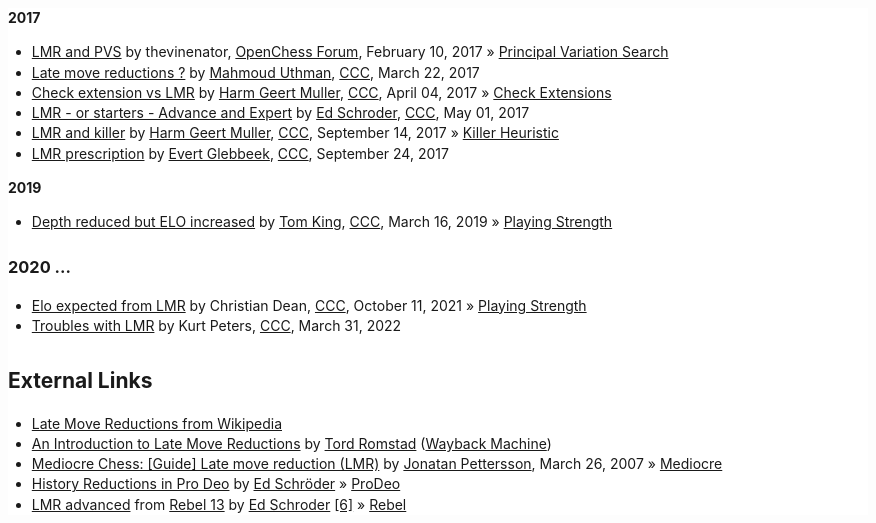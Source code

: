
**2017**



* [LMR and PVS](http://www.open-chess.org/viewtopic.php?f=5&t=3084) by thevinenator, [OpenChess Forum](Computer_Chess_Forums "Computer Chess Forums"), February 10, 2017 » [Principal Variation Search](Principal_Variation_Search "Principal Variation Search")
* [Late move reductions ?](http://www.talkchess.com/forum/viewtopic.php?t=63521) by [Mahmoud Uthman](index.php?title=Mahmoud_Uthman&action=edit&redlink=1 "Mahmoud Uthman (page does not exist)"), [CCC](CCC "CCC"), March 22, 2017
* [Check extension vs LMR](http://www.talkchess.com/forum/viewtopic.php?t=63649) by [Harm Geert Muller](Harm_Geert_Muller "Harm Geert Muller"), [CCC](CCC "CCC"), April 04, 2017 » [Check Extensions](Check_Extensions "Check Extensions")
* [LMR - or starters - Advance and Expert](http://www.talkchess.com/forum/viewtopic.php?t=63870) by [Ed Schroder](Ed_Schroder "Ed Schroder"), [CCC](CCC "CCC"), May 01, 2017
* [LMR and killer](http://www.talkchess.com/forum/viewtopic.php?t=65169) by [Harm Geert Muller](Harm_Geert_Muller "Harm Geert Muller"), [CCC](CCC "CCC"), September 14, 2017 » [Killer Heuristic](Killer_Heuristic "Killer Heuristic")
* [LMR prescription](http://www.talkchess.com/forum/viewtopic.php?t=65273) by [Evert Glebbeek](Evert_Glebbeek "Evert Glebbeek"), [CCC](CCC "CCC"), September 24, 2017


**2019**



* [Depth reduced but ELO increased](https://www.talkchess.com/forum3/viewtopic.php?f=7&t=70217) by [Tom King](Tom_King "Tom King"), [CCC](CCC "CCC"), March 16, 2019 » [Playing Strength](Playing_Strength "Playing Strength")


### 2020 ...


* [Elo expected from LMR](https://www.talkchess.com/forum3/viewtopic.php?f=7&t=78397) by Christian Dean, [CCC](CCC "CCC"), October 11, 2021 » [Playing Strength](Playing_Strength "Playing Strength")
* [Troubles with LMR](https://www.talkchess.com/forum3/viewtopic.php?f=7&t=79616) by Kurt Peters, [CCC](CCC "CCC"), March 31, 2022


## External Links


* [Late Move Reductions from Wikipedia](https://en.wikipedia.org/wiki/Late_Move_Reductions)
* [An Introduction to Late Move Reductions](https://web.archive.org/web/20150212051846/http://www.glaurungchess.com/lmr.html) by [Tord Romstad](Tord_Romstad "Tord Romstad") ([Wayback Machine](https://en.wikipedia.org/wiki/Wayback_Machine))
* [Mediocre Chess: [Guide] Late move reduction (LMR)](http://mediocrechess.blogspot.de/2007/03/other-late-move-reduction-lmr.html) by [Jonatan Pettersson](Jonatan_Pettersson "Jonatan Pettersson"), March 26, 2007 » [Mediocre](Mediocre "Mediocre")
* [History Reductions in Pro Deo](http://members.home.nl/matador/hr.htm) by [Ed Schröder](Ed_Schroder "Ed Schroder") » [ProDeo](ProDeo "ProDeo")
* [LMR advanced](http://rebel13.nl/rebel13/blog/lmr%20advanced.html) from [Rebel 13](http://rebel13.nl/index.html) by [Ed Schroder](Ed_Schroder "Ed Schroder") <a id="cite-note-6" href="#cite-ref-6">[6]</a> » [Rebel](Rebel "Rebel")
